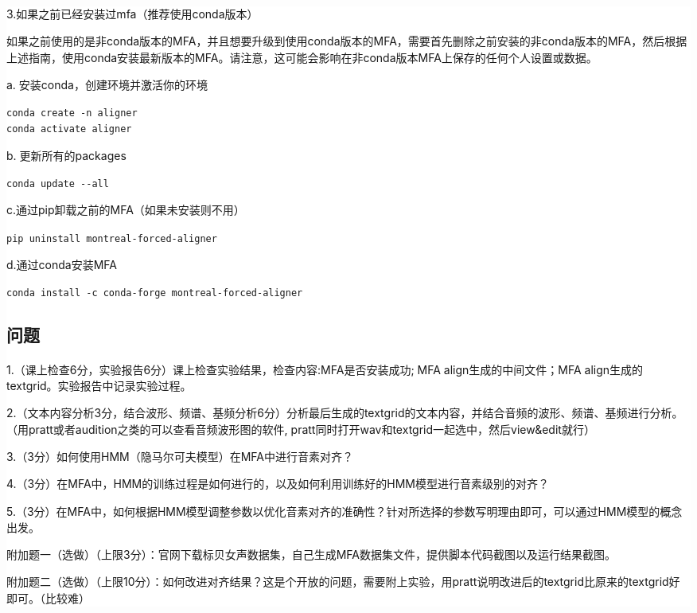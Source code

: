 3.如果之前已经安装过mfa（推荐使用conda版本）

如果之前使用的是非conda版本的MFA，并且想要升级到使用conda版本的MFA，需要首先删除之前安装的非conda版本的MFA，然后根据上述指南，使用conda安装最新版本的MFA。请注意，这可能会影响在非conda版本MFA上保存的任何个人设置或数据。

a. 安装conda，创建环境并激活你的环境

```
conda create -n aligner
conda activate aligner 
```

b. 更新所有的packages

```
conda update --all
```

c.通过pip卸载之前的MFA（如果未安装则不用）

```
pip uninstall montreal-forced-aligner
```

d.通过conda安装MFA

```
conda install -c conda-forge montreal-forced-aligner
```

## **问题**

1.（课上检查6分，实验报告6分）课上检查实验结果，检查内容:MFA是否安装成功; MFA align生成的中间文件；MFA align生成的textgrid。实验报告中记录实验过程。

2.（文本内容分析3分，结合波形、频谱、基频分析6分）分析最后生成的textgrid的文本内容，并结合音频的波形、频谱、基频进行分析。（用pratt或者audition之类的可以查看音频波形图的软件, pratt同时打开wav和textgrid一起选中，然后view&edit就行）

3.（3分）如何使用HMM（隐马尔可夫模型）在MFA中进行音素对齐？

4.（3分）在MFA中，HMM的训练过程是如何进行的，以及如何利用训练好的HMM模型进行音素级别的对齐？

5.（3分）在MFA中，如何根据HMM模型调整参数以优化音素对齐的准确性？针对所选择的参数写明理由即可，可以通过HMM模型的概念出发。

附加题一（选做）（上限3分）：官网下载标贝女声数据集，自己生成MFA数据集文件，提供脚本代码截图以及运行结果截图。

附加题二（选做）（上限10分）：如何改进对齐结果？这是个开放的问题，需要附上实验，用pratt说明改进后的textgrid比原来的textgrid好即可。（比较难）


